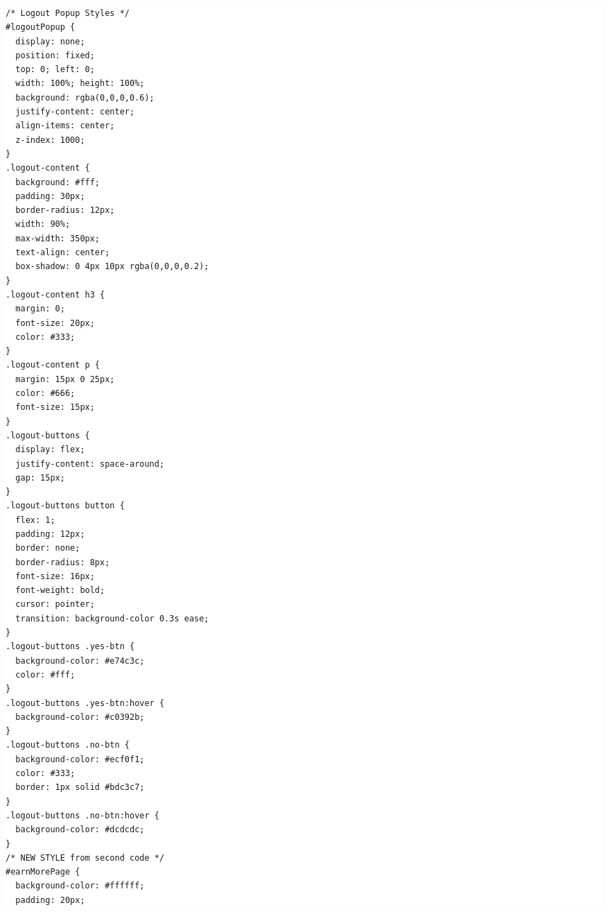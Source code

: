     /* Logout Popup Styles */
    #logoutPopup {
      display: none;
      position: fixed;
      top: 0; left: 0;
      width: 100%; height: 100%;
      background: rgba(0,0,0,0.6);
      justify-content: center;
      align-items: center;
      z-index: 1000;
    }
    .logout-content {
      background: #fff;
      padding: 30px;
      border-radius: 12px;
      width: 90%;
      max-width: 350px;
      text-align: center;
      box-shadow: 0 4px 10px rgba(0,0,0,0.2);
    }
    .logout-content h3 {
      margin: 0;
      font-size: 20px;
      color: #333;
    }
    .logout-content p {
      margin: 15px 0 25px;
      color: #666;
      font-size: 15px;
    }
    .logout-buttons {
      display: flex;
      justify-content: space-around;
      gap: 15px;
    }
    .logout-buttons button {
      flex: 1;
      padding: 12px;
      border: none;
      border-radius: 8px;
      font-size: 16px;
      font-weight: bold;
      cursor: pointer;
      transition: background-color 0.3s ease;
    }
    .logout-buttons .yes-btn {
      background-color: #e74c3c;
      color: #fff;
    }
    .logout-buttons .yes-btn:hover {
      background-color: #c0392b;
    }
    .logout-buttons .no-btn {
      background-color: #ecf0f1;
      color: #333;
      border: 1px solid #bdc3c7;
    }
    .logout-buttons .no-btn:hover {
      background-color: #dcdcdc;
    }
    /* NEW STYLE from second code */
    #earnMorePage {
      background-color: #ffffff;
      padding: 20px;